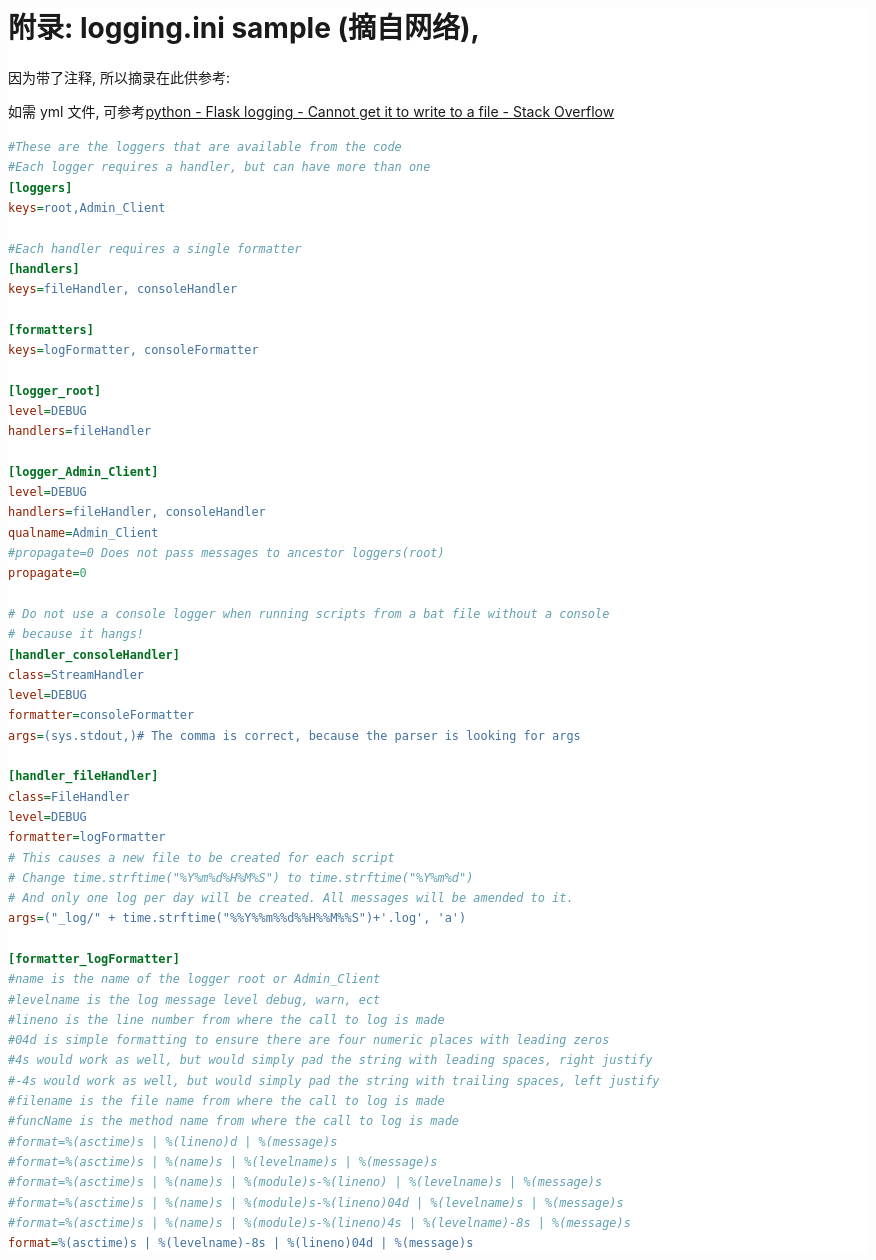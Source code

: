 # 附录: logging.ini sample (摘自网络),

因为带了注释, 所以摘录在此供参考:

如需 yml 文件, 可参考[python - Flask logging - Cannot get it to write to a file - Stack Overflow](https://stackoverflow.com/questions/17743019/flask-logging-cannot-get-it-to-write-to-a-file)

```ini
#These are the loggers that are available from the code
#Each logger requires a handler, but can have more than one
[loggers]
keys=root,Admin_Client

#Each handler requires a single formatter
[handlers]
keys=fileHandler, consoleHandler

[formatters]
keys=logFormatter, consoleFormatter

[logger_root]
level=DEBUG
handlers=fileHandler

[logger_Admin_Client]
level=DEBUG
handlers=fileHandler, consoleHandler
qualname=Admin_Client
#propagate=0 Does not pass messages to ancestor loggers(root)
propagate=0

# Do not use a console logger when running scripts from a bat file without a console
# because it hangs!
[handler_consoleHandler]
class=StreamHandler
level=DEBUG
formatter=consoleFormatter
args=(sys.stdout,)# The comma is correct, because the parser is looking for args

[handler_fileHandler]
class=FileHandler
level=DEBUG
formatter=logFormatter
# This causes a new file to be created for each script
# Change time.strftime("%Y%m%d%H%M%S") to time.strftime("%Y%m%d")
# And only one log per day will be created. All messages will be amended to it.
args=("_log/" + time.strftime("%%Y%%m%%d%%H%%M%%S")+'.log', 'a')

[formatter_logFormatter]
#name is the name of the logger root or Admin_Client
#levelname is the log message level debug, warn, ect 
#lineno is the line number from where the call to log is made
#04d is simple formatting to ensure there are four numeric places with leading zeros
#4s would work as well, but would simply pad the string with leading spaces, right justify
#-4s would work as well, but would simply pad the string with trailing spaces, left justify
#filename is the file name from where the call to log is made
#funcName is the method name from where the call to log is made
#format=%(asctime)s | %(lineno)d | %(message)s
#format=%(asctime)s | %(name)s | %(levelname)s | %(message)s
#format=%(asctime)s | %(name)s | %(module)s-%(lineno) | %(levelname)s | %(message)s
#format=%(asctime)s | %(name)s | %(module)s-%(lineno)04d | %(levelname)s | %(message)s
#format=%(asctime)s | %(name)s | %(module)s-%(lineno)4s | %(levelname)-8s | %(message)s
format=%(asctime)s | %(levelname)-8s | %(lineno)04d | %(message)s
```